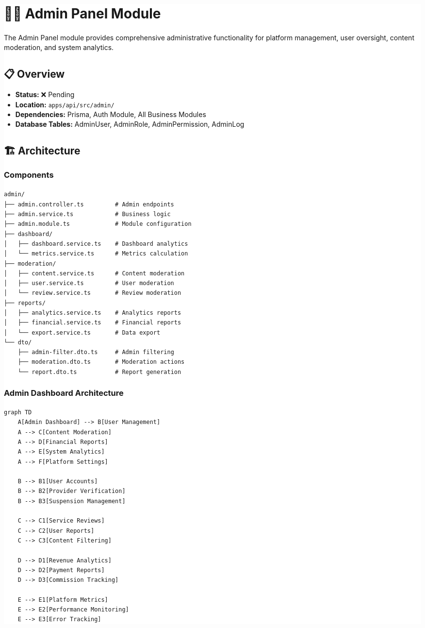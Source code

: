 # 👨‍💼 Admin Panel Module

The Admin Panel module provides comprehensive administrative functionality for platform management, user oversight, content moderation, and system analytics.

## 📋 Overview

- **Status:** ❌ Pending
- **Location:** `apps/api/src/admin/`
- **Dependencies:** Prisma, Auth Module, All Business Modules
- **Database Tables:** AdminUser, AdminRole, AdminPermission, AdminLog

## 🏗️ Architecture

### Components

```
admin/
├── admin.controller.ts         # Admin endpoints
├── admin.service.ts            # Business logic
├── admin.module.ts             # Module configuration
├── dashboard/
│   ├── dashboard.service.ts    # Dashboard analytics
│   └── metrics.service.ts      # Metrics calculation
├── moderation/
│   ├── content.service.ts      # Content moderation
│   ├── user.service.ts         # User moderation
│   └── review.service.ts       # Review moderation
├── reports/
│   ├── analytics.service.ts    # Analytics reports
│   ├── financial.service.ts    # Financial reports
│   └── export.service.ts       # Data export
└── dto/
    ├── admin-filter.dto.ts     # Admin filtering
    ├── moderation.dto.ts       # Moderation actions
    └── report.dto.ts           # Report generation
```

### Admin Dashboard Architecture

```mermaid
graph TD
    A[Admin Dashboard] --> B[User Management]
    A --> C[Content Moderation]
    A --> D[Financial Reports]
    A --> E[System Analytics]
    A --> F[Platform Settings]
    
    B --> B1[User Accounts]
    B --> B2[Provider Verification]
    B --> B3[Suspension Management]
    
    C --> C1[Service Reviews]
    C --> C2[User Reports]
    C --> C3[Content Filtering]
    
    D --> D1[Revenue Analytics]
    D --> D2[Payment Reports]
    D --> D3[Commission Tracking]
    
    E --> E1[Platform Metrics]
    E --> E2[Performance Monitoring]
    E --> E3[Error Tracking]
```